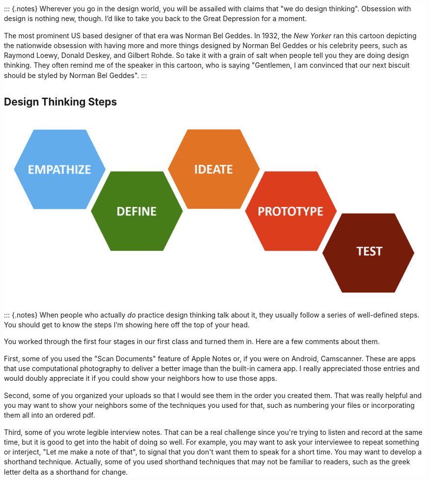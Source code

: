 ::: {.notes}
Wherever you go in the design world, you will be assailed with claims that "we do design thinking". Obsession with design is nothing new, though. I’d like to take you back to the Great Depression for a moment.

The most prominent US based designer of that era was Norman Bel Geddes. In 1932, the *New Yorker* ran this cartoon depicting the nationwide obsession with having more and more things designed by Norman Bel Geddes or his celebrity peers, such as Raymond Loewy, Donald Deskey, and Gilbert Rohde. So take it with a grain of salt when people tell you they are doing design thinking. They often remind me of the speaker in this cartoon, who is saying "Gentlemen, I am convinced that our next biscuit should be styled by Norman Bel Geddes".
:::

## Design Thinking Steps

![](fiEDIPT.png)

::: {.notes}
When people who actually *do* practice design thinking talk about it, they usually follow a series of well-defined steps. You should get to know the steps I’m showing here off the top of your head.

You worked through the first four stages in our first class and turned them in. Here are a few comments about them.

First, some of you used the "Scan Documents" feature of Apple Notes or, if you were on Android, Camscanner. These are apps that use computational photography to deliver a better image than the built-in camera app. I really appreciated those entries and would doubly appreciate it if you could show your neighbors how to use those apps.

Second, some of you organized your uploads so that I would see them in the order you created them. That was really helpful and you may want to show your neighbors some of the techniques you used for that, such as numbering your files or incorporating them all into an ordered pdf.

Third, some of you wrote legible interview notes. That can be a real challenge since you're trying to listen and record at the same time, but it is good to get into the habit of doing so well. For example, you may want to ask your interviewee to repeat something or interject, "Let me make a note of that", to signal that you don't want them to speak for a short time. You may want to develop a shorthand technique. Actually, some of you used shorthand techniques that may not be familiar to readers, such as the greek letter delta as a shorthand for change.

